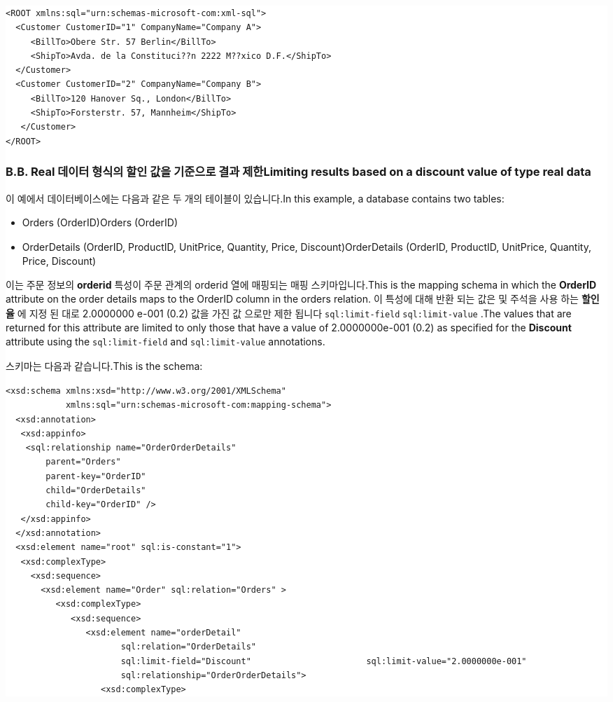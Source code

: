 ```  
<ROOT xmlns:sql="urn:schemas-microsoft-com:xml-sql">   
  <Customer CustomerID="1" CompanyName="Company A">   
     <BillTo>Obere Str. 57 Berlin</BillTo>   
     <ShipTo>Avda. de la Constituci??n 2222 M??xico D.F.</ShipTo>   
  </Customer>   
  <Customer CustomerID="2" CompanyName="Company B">   
     <BillTo>120 Hanover Sq., London</BillTo>   
     <ShipTo>Forsterstr. 57, Mannheim</ShipTo>   
   </Customer>   
</ROOT>  
```  
  
### <a name="b-limiting-results-based-on-a-discount-value-of-type-real-data"></a><span data-ttu-id="1acbe-139">B.</span><span class="sxs-lookup"><span data-stu-id="1acbe-139">B.</span></span> <span data-ttu-id="1acbe-140">Real 데이터 형식의 할인 값을 기준으로 결과 제한</span><span class="sxs-lookup"><span data-stu-id="1acbe-140">Limiting results based on a discount value of type real data</span></span>  
 <span data-ttu-id="1acbe-141">이 예에서 데이터베이스에는 다음과 같은 두 개의 테이블이 있습니다.</span><span class="sxs-lookup"><span data-stu-id="1acbe-141">In this example, a database contains two tables:</span></span>  
  
-   <span data-ttu-id="1acbe-142">Orders (OrderID)</span><span class="sxs-lookup"><span data-stu-id="1acbe-142">Orders (OrderID)</span></span>  
  
-   <span data-ttu-id="1acbe-143">OrderDetails (OrderID, ProductID, UnitPrice, Quantity, Price, Discount)</span><span class="sxs-lookup"><span data-stu-id="1acbe-143">OrderDetails (OrderID, ProductID, UnitPrice, Quantity, Price, Discount)</span></span>  
  
 <span data-ttu-id="1acbe-144">이는 주문 정보의 **orderid** 특성이 주문 관계의 orderid 열에 매핑되는 매핑 스키마입니다.</span><span class="sxs-lookup"><span data-stu-id="1acbe-144">This is the mapping schema in which the **OrderID** attribute on the order details maps to the OrderID column in the orders relation.</span></span> <span data-ttu-id="1acbe-145">이 특성에 대해 반환 되는 값은 및 주석을 사용 하는 **할인율** 에 지정 된 대로 2.0000000 e-001 (0.2) 값을 가진 값 으로만 제한 됩니다 `sql:limit-field` `sql:limit-value` .</span><span class="sxs-lookup"><span data-stu-id="1acbe-145">The values that are returned for this attribute are limited to only those that have a value of 2.0000000e-001 (0.2) as specified for the **Discount** attribute using the `sql:limit-field` and `sql:limit-value` annotations.</span></span>  
  
 <span data-ttu-id="1acbe-146">스키마는 다음과 같습니다.</span><span class="sxs-lookup"><span data-stu-id="1acbe-146">This is the schema:</span></span>  
  
```  
<xsd:schema xmlns:xsd="http://www.w3.org/2001/XMLSchema"  
            xmlns:sql="urn:schemas-microsoft-com:mapping-schema">  
  <xsd:annotation>  
   <xsd:appinfo>  
    <sql:relationship name="OrderOrderDetails"  
        parent="Orders"  
        parent-key="OrderID"  
        child="OrderDetails"  
        child-key="OrderID" />  
   </xsd:appinfo>  
  </xsd:annotation>  
  <xsd:element name="root" sql:is-constant="1">  
   <xsd:complexType>  
     <xsd:sequence>  
       <xsd:element name="Order" sql:relation="Orders" >  
          <xsd:complexType>  
             <xsd:sequence>  
                <xsd:element name="orderDetail"   
                       sql:relation="OrderDetails"   
                       sql:limit-field="Discount"                       sql:limit-value="2.0000000e-001"  
                       sql:relationship="OrderOrderDetails">  
                   <xsd:complexType>  
```